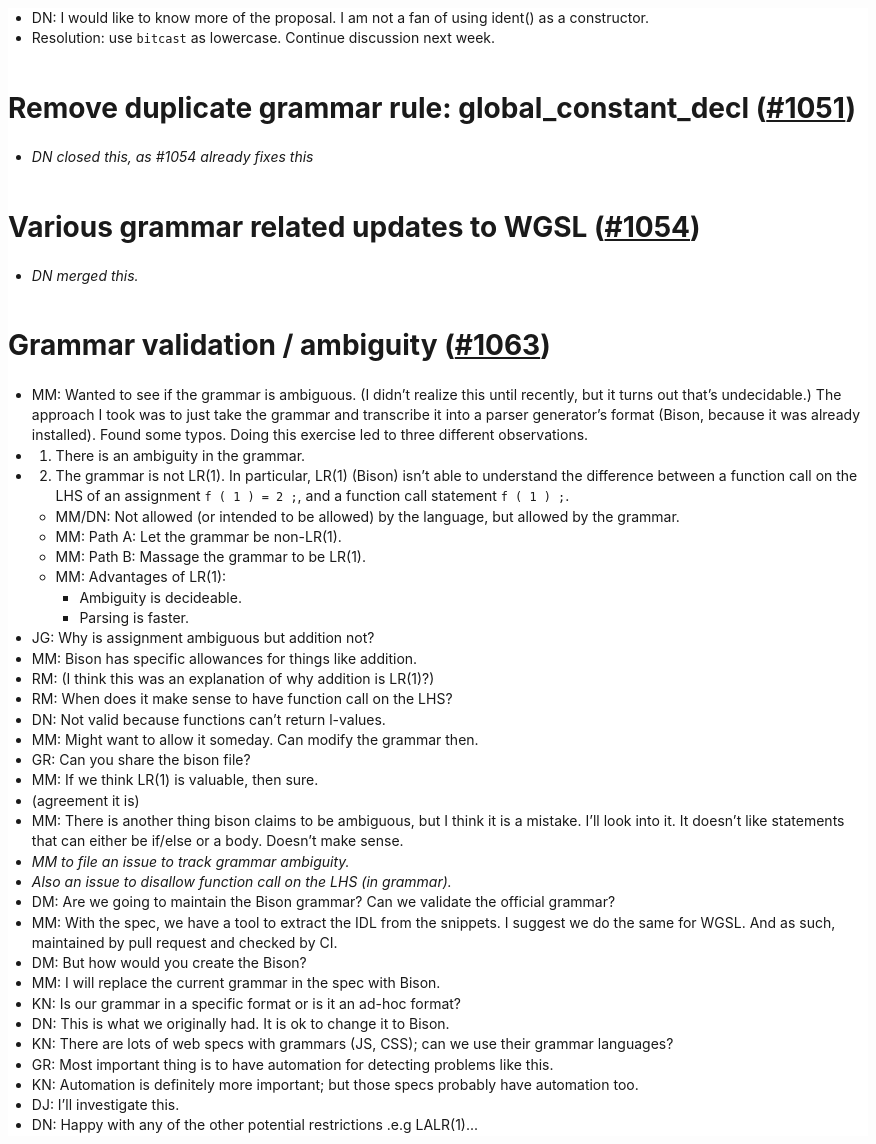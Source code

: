 *   DN: I would like to know more of the proposal. I am not a fan of using ident() as a constructor. 
*   Resolution: use `bitcast` as lowercase. Continue discussion next week.


# Remove duplicate grammar rule: global_constant_decl ([#1051](https://github.com/gpuweb/gpuweb/pull/1051))



*   _DN closed this, as #1054 already fixes this_


# Various grammar related updates to WGSL ([#1054](https://github.com/gpuweb/gpuweb/pull/1054))



*   _DN merged this._


# Grammar validation / ambiguity ([#1063](https://github.com/gpuweb/gpuweb/issues/1063))



*   MM: Wanted to see if the grammar is ambiguous. (I didn’t realize this until recently, but it turns out that’s undecidable.) The approach I took was to just take the grammar and transcribe it into a parser generator’s format (Bison, because it was already installed). Found some typos. Doing this exercise led to three different observations.
*   1. There is an ambiguity in the grammar.
*   2. The grammar is not LR(1). In particular, LR(1) (Bison) isn’t able to understand the difference between a function call on the LHS of an assignment `f ( 1 ) = 2 ;`, and a function call statement `f ( 1 ) ;`.
    *   MM/DN: Not allowed (or intended to be allowed) by the language, but allowed by the grammar.
    *   MM: Path A: Let the grammar be non-LR(1).
    *   MM: Path B: Massage the grammar to be LR(1).
    *   MM: Advantages of LR(1):
        *   Ambiguity is decideable.
        *   Parsing is faster.
*   JG: Why is assignment ambiguous but addition not?
*   MM: Bison has specific allowances for things like addition.
*   RM: (I think this was an explanation of why addition is LR(1)?)
*   RM: When does it make sense to have function call on the LHS?
*   DN: Not valid because functions can’t return l-values.
*   MM: Might want to allow it someday. Can modify the grammar then.
*   GR: Can you share the bison file?
*   MM: If we think LR(1) is valuable, then sure.
*   (agreement it is)
*   MM: There is another thing bison claims to be ambiguous, but I think it is a mistake. I’ll look into it. It doesn’t like statements that can either be if/else or a body. Doesn’t make sense.
*   _MM to file an issue to track grammar ambiguity._
*   _Also an issue to disallow function call on the LHS (in grammar)._
*   DM: Are we going to maintain the Bison grammar? Can we validate the official grammar?
*   MM: With the spec, we have a tool to extract the IDL from the snippets. I suggest we do the same for WGSL. And as such, maintained by pull request and checked by CI.
*   DM: But how would you create the Bison?
*   MM: I will replace the current grammar in the spec with Bison.
*   KN: Is our grammar in a specific format or is it an ad-hoc format?
*   DN: This is what we originally had. It is ok to change it to Bison. 
*   KN: There are lots of web specs with grammars (JS, CSS); can we use their grammar languages?
*   GR: Most important thing is to have automation for detecting problems like this.
*   KN: Automation is definitely more important; but those specs probably have automation too.
*   DJ: I’ll investigate this.
*   DN: Happy with any of the other potential restrictions .e.g LALR(1)...
